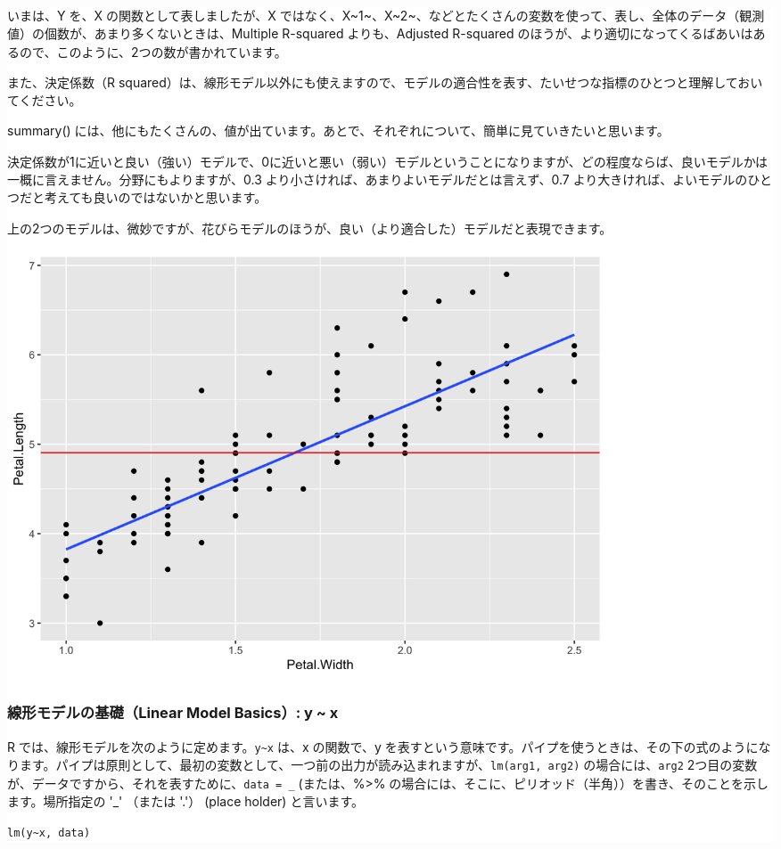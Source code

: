 いまは、Y を、X の関数として表しましたが、X ではなく、X~1~、X~2~、などとたくさんの変数を使って、表し、全体のデータ（観測値）の個数が、あまり多くないときは、Multiple R-squared よりも、Adjusted R-squared のほうが、より適切になってくるばあいはあるので、このように、2つの数が書かれています。

また、決定係数（R squared）は、線形モデル以外にも使えますので、モデルの適合性を表す、たいせつな指標のひとつと理解しておいてください。

summary() には、他にもたくさんの、値が出ています。あとで、それぞれについて、簡単に見ていきたいと思います。

決定係数が1に近いと良い（強い）モデルで、0に近いと悪い（弱い）モデルということになりますが、どの程度ならば、良いモデルかは一概に言えません。分野にもよりますが、0.3 より小さければ、あまりよいモデルだとは言えず、0.7 より大きければ、よいモデルのひとつだと考えても良いのではないかと思います。

上の2つのモデルは、微妙ですが、花びらモデルのほうが、良い（より適合した）モデルだと表現できます。

<img src="28-modeling_files/figure-html/unnamed-chunk-13-1.png" width="672" />

### 線形モデルの基礎（Linear Model Basics）: y \~ x

R では、線形モデルを次のように定めます。`y~x` は、x の関数で、y を表すという意味です。パイプを使うときは、その下の式のようになります。パイプは原則として、最初の変数として、一つ前の出力が読み込まれますが、`lm(arg1, arg2)` の場合には、`arg2` 2つ目の変数が、データですから、それを表すために、`data = _` (または、%\>% の場合には、そこに、ピリオッド（半角））を書き、そのことを示します。場所指定の '\_' （または '.'） (place holder) と言います。

```         
lm(y~x, data)
```
